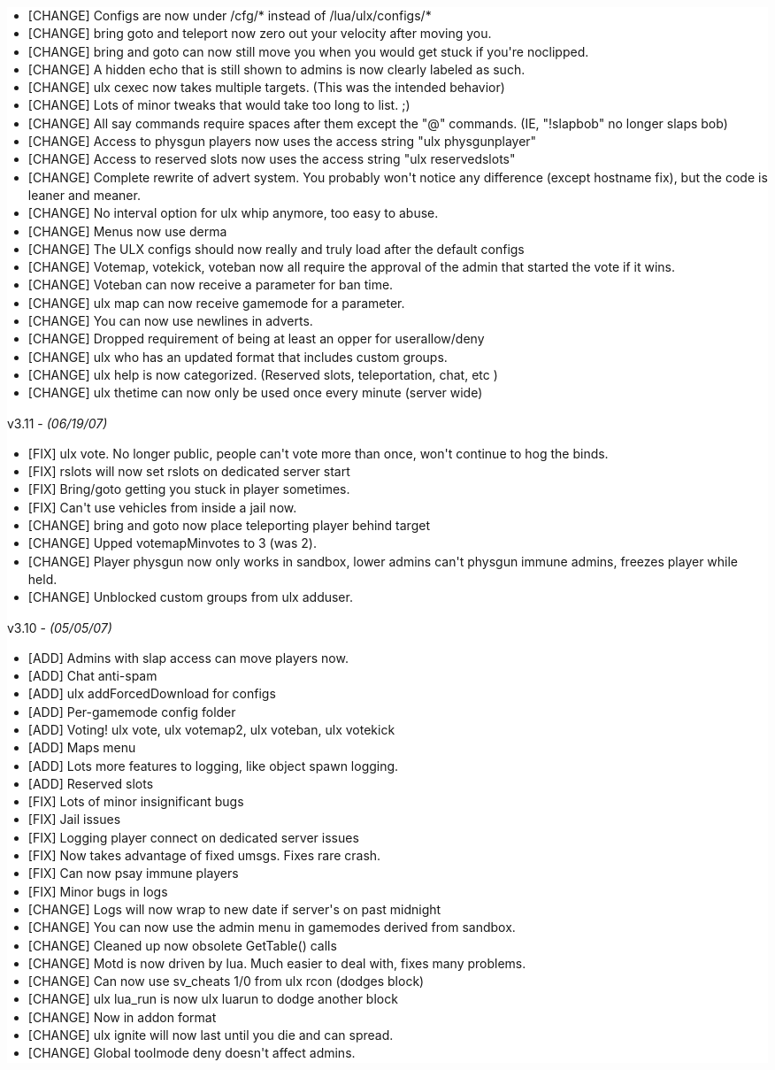 * [CHANGE] Configs are now under /cfg/* instead of /lua/ulx/configs/*
* [CHANGE] bring goto and teleport now zero out your velocity after moving you.
* [CHANGE] bring and goto can now still move you when you would get stuck if you're noclipped.
* [CHANGE] A hidden echo that is still shown to admins is now clearly labeled as such.
* [CHANGE] ulx cexec now takes multiple targets. (This was the intended behavior)
* [CHANGE] Lots of minor tweaks that would take too long to list. ;)
* [CHANGE] All say commands require spaces after them except the "@" commands. (IE, "!slapbob" no longer slaps bob)
* [CHANGE] Access to physgun players now uses the access string "ulx physgunplayer"
* [CHANGE] Access to reserved slots now uses the access string "ulx reservedslots"
* [CHANGE] Complete rewrite of advert system. You probably won't notice any difference (except hostname fix), but the code is leaner and meaner.
* [CHANGE] No interval option for ulx whip anymore, too easy to abuse.
* [CHANGE] Menus now use derma
* [CHANGE] The ULX configs should now really and truly load after the default configs
* [CHANGE] Votemap, votekick, voteban now all require the approval of the admin that started the vote if it wins.
* [CHANGE] Voteban can now receive a parameter for ban time.
* [CHANGE] ulx map can now receive gamemode for a parameter.
* [CHANGE] You can now use newlines in adverts.
* [CHANGE] Dropped requirement of being at least an opper for userallow/deny
* [CHANGE] ulx who has an updated format that includes custom groups.
* [CHANGE] ulx help is now categorized. (Reserved slots, teleportation, chat, etc )
* [CHANGE] ulx thetime can now only be used once every minute (server wide)

v3.11 - *(06/19/07)*
* [FIX] ulx vote. No longer public, people can't vote more than once, won't continue to hog the binds.
* [FIX] rslots will now set rslots on dedicated server start
* [FIX] Bring/goto getting you stuck in player sometimes.
* [FIX] Can't use vehicles from inside a jail now.
* [CHANGE] bring and goto now place teleporting player behind target
* [CHANGE] Upped votemapMinvotes to 3 (was 2).
* [CHANGE] Player physgun now only works in sandbox, lower admins can't physgun immune admins, freezes player while held.
* [CHANGE] Unblocked custom groups from ulx adduser.

v3.10 - *(05/05/07)*
* [ADD] Admins with slap access can move players now.
* [ADD] Chat anti-spam
* [ADD] ulx addForcedDownload for configs
* [ADD] Per-gamemode config folder
* [ADD] Voting! ulx vote, ulx votemap2, ulx voteban, ulx votekick
* [ADD] Maps menu
* [ADD] Lots more features to logging, like object spawn logging.
* [ADD] Reserved slots
* [FIX] Lots of minor insignificant bugs
* [FIX] Jail issues
* [FIX] Logging player connect on dedicated server issues
* [FIX] Now takes advantage of fixed umsgs. Fixes rare crash.
* [FIX] Can now psay immune players
* [FIX] Minor bugs in logs
* [CHANGE] Logs will now wrap to new date if server's on past midnight
* [CHANGE] You can now use the admin menu in gamemodes derived from sandbox.
* [CHANGE] Cleaned up now obsolete GetTable() calls
* [CHANGE] Motd is now driven by lua. Much easier to deal with, fixes many problems.
* [CHANGE] Can now use sv_cheats 1/0 from ulx rcon (dodges block)
* [CHANGE] ulx lua_run is now ulx luarun to dodge another block
* [CHANGE] Now in addon format
* [CHANGE] ulx ignite will now last until you die and can spread.
* [CHANGE] Global toolmode deny doesn't affect admins.
